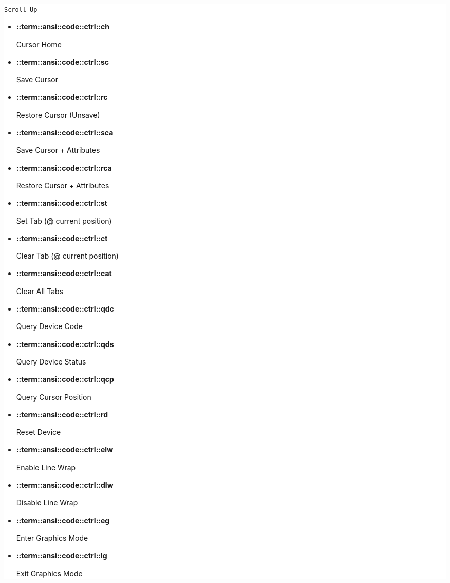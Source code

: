     Scroll Up

  - <a name='11'></a>__::term::ansi::code::ctrl::ch__

    Cursor Home

  - <a name='12'></a>__::term::ansi::code::ctrl::sc__

    Save Cursor

  - <a name='13'></a>__::term::ansi::code::ctrl::rc__

    Restore Cursor (Unsave)

  - <a name='14'></a>__::term::ansi::code::ctrl::sca__

    Save Cursor + Attributes

  - <a name='15'></a>__::term::ansi::code::ctrl::rca__

    Restore Cursor + Attributes

  - <a name='16'></a>__::term::ansi::code::ctrl::st__

    Set Tab (@ current position)

  - <a name='17'></a>__::term::ansi::code::ctrl::ct__

    Clear Tab (@ current position)

  - <a name='18'></a>__::term::ansi::code::ctrl::cat__

    Clear All Tabs

  - <a name='19'></a>__::term::ansi::code::ctrl::qdc__

    Query Device Code

  - <a name='20'></a>__::term::ansi::code::ctrl::qds__

    Query Device Status

  - <a name='21'></a>__::term::ansi::code::ctrl::qcp__

    Query Cursor Position

  - <a name='22'></a>__::term::ansi::code::ctrl::rd__

    Reset Device

  - <a name='23'></a>__::term::ansi::code::ctrl::elw__

    Enable Line Wrap

  - <a name='24'></a>__::term::ansi::code::ctrl::dlw__

    Disable Line Wrap

  - <a name='25'></a>__::term::ansi::code::ctrl::eg__

    Enter Graphics Mode

  - <a name='26'></a>__::term::ansi::code::ctrl::lg__

    Exit Graphics Mode
